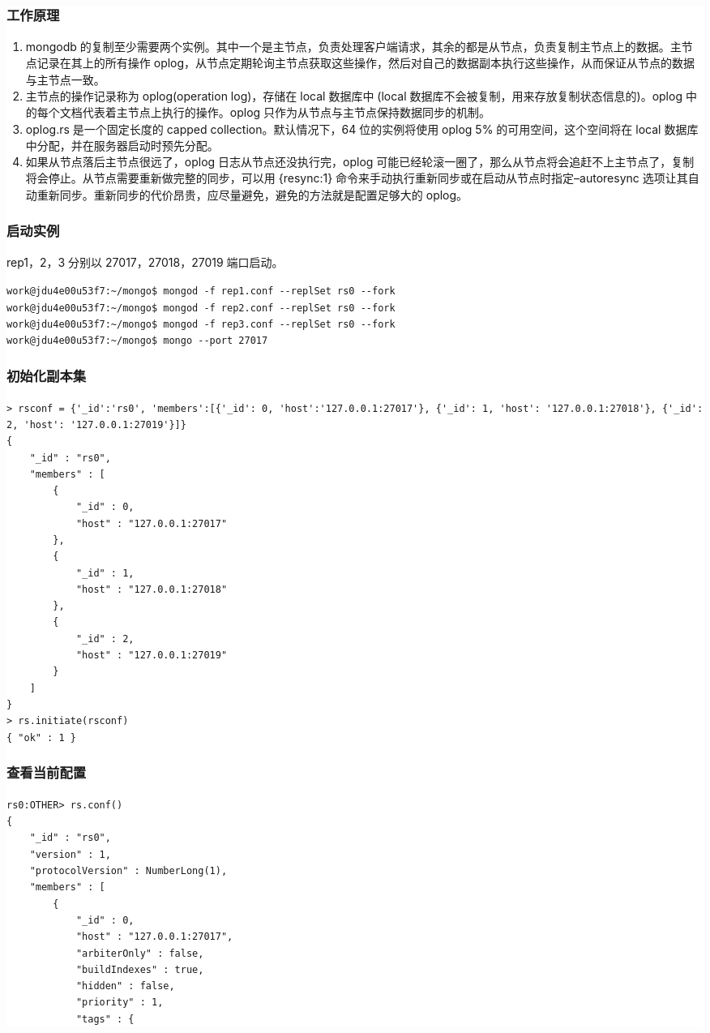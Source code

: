 ### 工作原理

1.  mongodb 的复制至少需要两个实例。其中一个是主节点，负责处理客户端请求，其余的都是从节点，负责复制主节点上的数据。主节点记录在其上的所有操作 oplog，从节点定期轮询主节点获取这些操作，然后对自己的数据副本执行这些操作，从而保证从节点的数据与主节点一致。
2.  主节点的操作记录称为 oplog(operation log)，存储在 local 数据库中 (local 数据库不会被复制，用来存放复制状态信息的)。oplog 中的每个文档代表着主节点上执行的操作。oplog 只作为从节点与主节点保持数据同步的机制。
3.  oplog.rs 是一个固定长度的 capped collection。默认情况下，64 位的实例将使用 oplog 5% 的可用空间，这个空间将在 local 数据库中分配，并在服务器启动时预先分配。
4.  如果从节点落后主节点很远了，oplog 日志从节点还没执行完，oplog 可能已经轮滚一圈了，那么从节点将会追赶不上主节点了，复制将会停止。从节点需要重新做完整的同步，可以用 {resync:1} 命令来手动执行重新同步或在启动从节点时指定–autoresync 选项让其自动重新同步。重新同步的代价昂贵，应尽量避免，避免的方法就是配置足够大的 oplog。

### 启动实例

rep1，2，3 分别以 27017，27018，27019 端口启动。

```
work@jdu4e00u53f7:~/mongo$ mongod -f rep1.conf --replSet rs0 --fork
work@jdu4e00u53f7:~/mongo$ mongod -f rep2.conf --replSet rs0 --fork
work@jdu4e00u53f7:~/mongo$ mongod -f rep3.conf --replSet rs0 --fork
work@jdu4e00u53f7:~/mongo$ mongo --port 27017
```

### 初始化副本集

```
> rsconf = {'_id':'rs0', 'members':[{'_id': 0, 'host':'127.0.0.1:27017'}, {'_id': 1, 'host': '127.0.0.1:27018'}, {'_id':2, 'host': '127.0.0.1:27019'}]}
{
    "_id" : "rs0",
    "members" : [
        {
            "_id" : 0,
            "host" : "127.0.0.1:27017"
        },
        {
            "_id" : 1,
            "host" : "127.0.0.1:27018"
        },
        {
            "_id" : 2,
            "host" : "127.0.0.1:27019"
        }
    ]
}
> rs.initiate(rsconf)
{ "ok" : 1 }
```

### 查看当前配置

```
rs0:OTHER> rs.conf()
{
    "_id" : "rs0",
    "version" : 1,
    "protocolVersion" : NumberLong(1),
    "members" : [
        {
            "_id" : 0,
            "host" : "127.0.0.1:27017",
            "arbiterOnly" : false,
            "buildIndexes" : true,
            "hidden" : false,
            "priority" : 1,
            "tags" : {
```